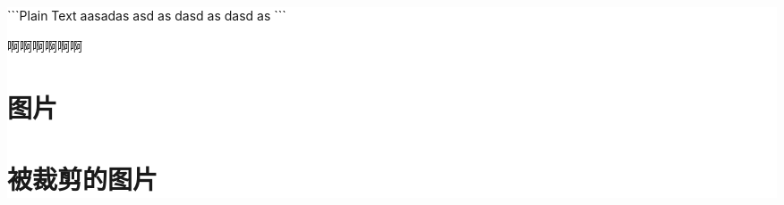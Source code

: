 

</td>
<td>



</td>
</tr>
<tr>
<td>



</td>
<td>



</td>
<td>



</td>
<td>



</td>
<td>



</td>
</tr>
</tbody></table>
```Plain Text
aasadas asd as dasd as dasd as 
```

</td>
<td>

<div class="callout">

啊啊啊啊啊啊

</div>



</td>
<td>

</td>
</tr></tbody></table>

# 图片

# 被裁剪的图片
